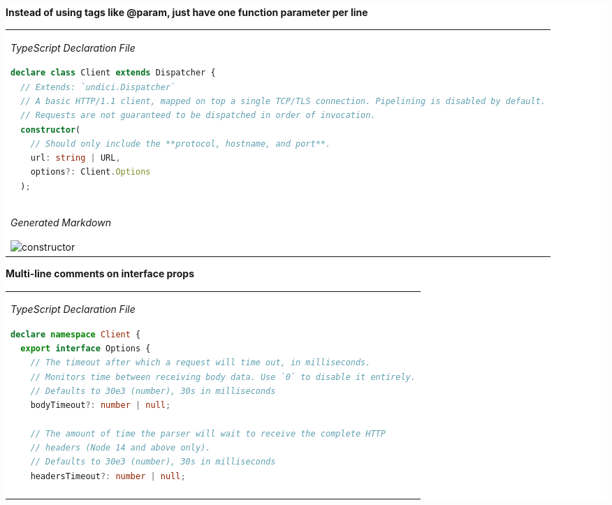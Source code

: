 **Instead of using tags like @param, just have one function parameter per line**

<table>
<tr>
<td>
  
*TypeScript Declaration File*

```ts
declare class Client extends Dispatcher {
  // Extends: `undici.Dispatcher`
  // A basic HTTP/1.1 client, mapped on top a single TCP/TLS connection. Pipelining is disabled by default.
  // Requests are not guaranteed to be dispatched in order of invocation.
  constructor(
    // Should only include the **protocol, hostname, and port**.
    url: string | URL,
    options?: Client.Options
  );
```
  
</td>
</tr>
<tr>
<td>

*Generated Markdown*

<img width="733" alt="constructor" src="https://user-images.githubusercontent.com/12291/144707016-21605a86-600b-47cc-b290-858e72a070fa.png">

</td>
</tr>
</table>

**Multi-line comments on interface props**

<table>
<tr>
<td>
  
*TypeScript Declaration File*

```ts
declare namespace Client {
  export interface Options {
    // The timeout after which a request will time out, in milliseconds. 
    // Monitors time between receiving body data. Use `0` to disable it entirely.
    // Defaults to 30e3 (number), 30s in milliseconds
    bodyTimeout?: number | null;

    // The amount of time the parser will wait to receive the complete HTTP 
    // headers (Node 14 and above only). 
    // Defaults to 30e3 (number), 30s in milliseconds
    headersTimeout?: number | null;
```
  
</td>
</tr>
<tr>
<td>
